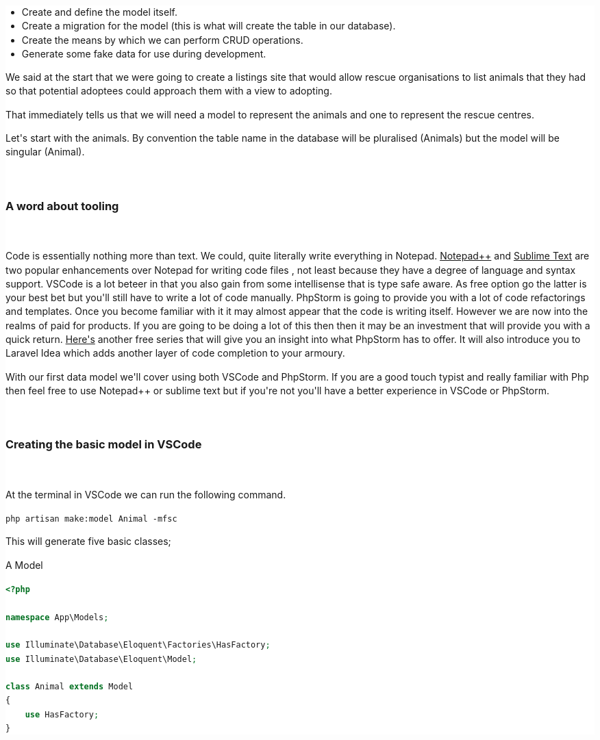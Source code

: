 - Create and define the model itself.
- Create a migration for the model (this is what will create the table in our database).
- Create the means by which we can perform CRUD operations.
- Generate some fake data for use during development.

We said at the start that we were going to create a listings site that would allow rescue organisations to list animals that they had so that potential adoptees could approach them with a view to adopting.

That immediately tells us that we will need a model to represent the animals and one to represent the rescue centres.

Let's start with the animals. By convention the table name in the database will be pluralised (Animals) but the model will be singular (Animal).

<br>

### A word about tooling

<br>

Code is essentially nothing more than text. We could, quite literally write everything in Notepad. [Notepad++](https://notepad-plus-plus.org/) and [Sublime Text](https://www.sublimetext.com/) are two popular enhancements over Notepad for writing code files , not least because they have a degree of language and syntax support. VSCode is a lot beteer in that you also gain from some intellisense that is type safe aware. As free option go the latter is your best bet but you'll still have to write a lot of code manually. PhpStorm is going to provide you with a lot of code refactorings and templates. Once you become familiar with it it may almost appear that the code is writing itself. However we are now into the realms of paid for products. If you are going to be doing a lot of this then then it may be an investment that will provide you with a quick return. [Here's](https://laracasts.com/series/phpstorm-for-laravel-developers) another free series that will give you an insight into what PhpStorm has to offer. It will also introduce you to Laravel Idea which adds another layer of code completion to your armoury.

With our first data model we'll cover using both VSCode and PhpStorm. If you are a good touch typist and really familiar with Php then feel free to use Notepad++ or sublime text but if you're not you'll have a better experience in VSCode or PhpStorm.

<br>

### Creating the basic model in VSCode

<br>

At the terminal in VSCode we can run the following command.

`php artisan make:model Animal -mfsc`

This will generate five basic classes;

A Model

```php
<?php

namespace App\Models;

use Illuminate\Database\Eloquent\Factories\HasFactory;
use Illuminate\Database\Eloquent\Model;

class Animal extends Model
{
    use HasFactory;
}
```
